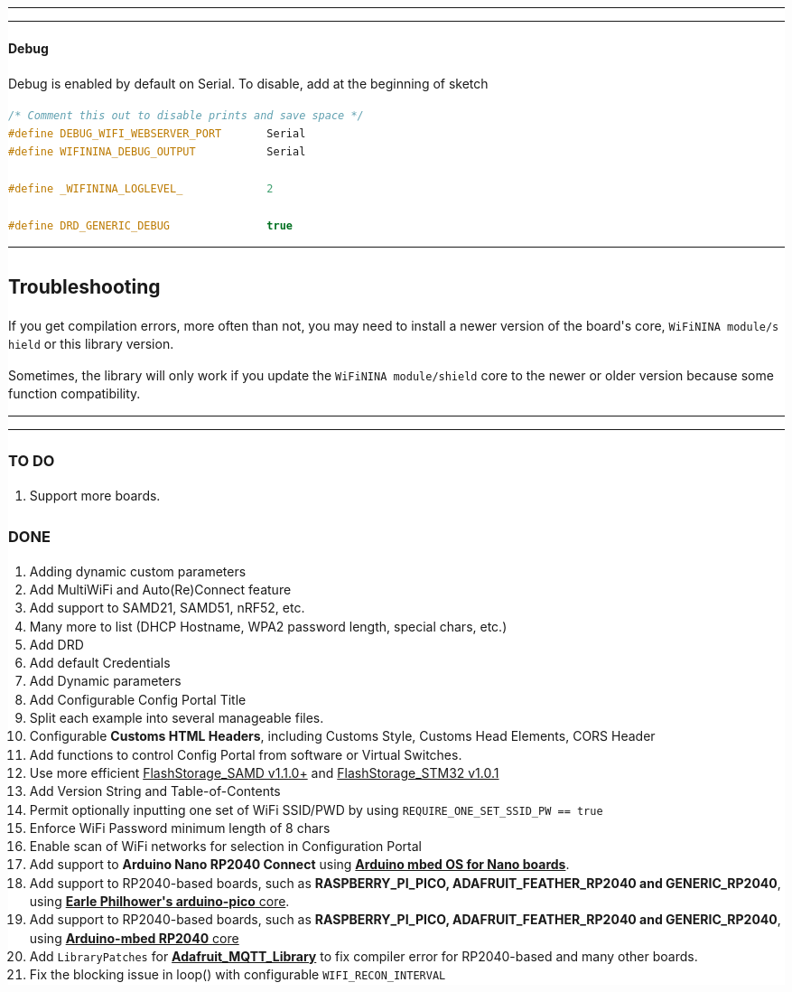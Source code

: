
---
---

#### Debug

Debug is enabled by default on Serial. To disable, add at the beginning of sketch

```cpp
/* Comment this out to disable prints and save space */
#define DEBUG_WIFI_WEBSERVER_PORT       Serial
#define WIFININA_DEBUG_OUTPUT           Serial

#define _WIFININA_LOGLEVEL_             2

#define DRD_GENERIC_DEBUG               true
```

---

## Troubleshooting

If you get compilation errors, more often than not, you may need to install a newer version of the board's core, `WiFiNINA module/shield` or this library version.

Sometimes, the library will only work if you update the `WiFiNINA module/shield` core to the newer or older version because some function compatibility.


---
---

### TO DO

1. Support more boards.

### DONE

 1. Adding dynamic custom parameters
 2. Add MultiWiFi and Auto(Re)Connect feature
 3. Add support to SAMD21, SAMD51, nRF52, etc.
 4. Many more to list (DHCP Hostname, WPA2 password length, special chars, etc.)
 5. Add DRD
 6. Add default Credentials
 7. Add Dynamic parameters
 8. Add Configurable Config Portal Title
 9. Split each example into several manageable files.
10. Configurable **Customs HTML Headers**, including Customs Style, Customs Head Elements, CORS Header
11. Add functions to control Config Portal from software or Virtual Switches.
12. Use more efficient [FlashStorage_SAMD v1.1.0+](https://github.com/khoih-prog/FlashStorage_SAMD) and [FlashStorage_STM32 v1.0.1](https://github.com/khoih-prog/FlashStorage_STM32)
13. Add Version String and Table-of-Contents
14. Permit optionally inputting one set of WiFi SSID/PWD by using `REQUIRE_ONE_SET_SSID_PW == true`
15. Enforce WiFi Password minimum length of 8 chars
16. Enable scan of WiFi networks for selection in Configuration Portal
17. Add support to **Arduino Nano RP2040 Connect** using [**Arduino mbed OS for Nano boards**](https://github.com/arduino/ArduinoCore-mbed).
18. Add support to RP2040-based boards, such as **RASPBERRY_PI_PICO, ADAFRUIT_FEATHER_RP2040 and GENERIC_RP2040**, using [**Earle Philhower's arduino-pico** core](https://github.com/earlephilhower/arduino-pico).
19. Add support to RP2040-based boards, such as **RASPBERRY_PI_PICO, ADAFRUIT_FEATHER_RP2040 and GENERIC_RP2040**, using [**Arduino-mbed RP2040** core](https://github.com/arduino/ArduinoCore-mbed)
20. Add `LibraryPatches` for [**Adafruit_MQTT_Library**](https://github.com/adafruit/Adafruit_MQTT_Library) to fix compiler error for RP2040-based and many other boards.
21. Fix the blocking issue in loop() with configurable `WIFI_RECON_INTERVAL`